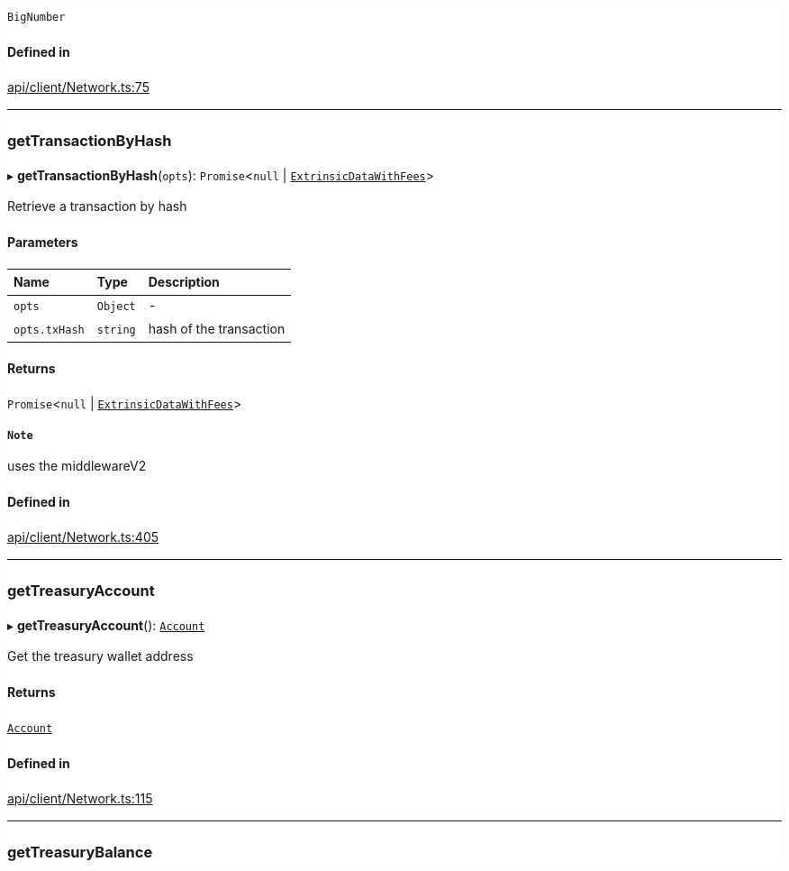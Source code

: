 `BigNumber`

#### Defined in

[api/client/Network.ts:75](https://github.com/PolymeshAssociation/polymesh-sdk/blob/8a9e72221/src/api/client/Network.ts#L75)

___

### getTransactionByHash

▸ **getTransactionByHash**(`opts`): `Promise`\<``null`` \| [`ExtrinsicDataWithFees`](../wiki/api.client.types.ExtrinsicDataWithFees)\>

Retrieve a transaction by hash

#### Parameters

| Name | Type | Description |
| :------ | :------ | :------ |
| `opts` | `Object` | - |
| `opts.txHash` | `string` | hash of the transaction |

#### Returns

`Promise`\<``null`` \| [`ExtrinsicDataWithFees`](../wiki/api.client.types.ExtrinsicDataWithFees)\>

**`Note`**

uses the middlewareV2

#### Defined in

[api/client/Network.ts:405](https://github.com/PolymeshAssociation/polymesh-sdk/blob/8a9e72221/src/api/client/Network.ts#L405)

___

### getTreasuryAccount

▸ **getTreasuryAccount**(): [`Account`](../wiki/api.entities.Account.Account)

Get the treasury wallet address

#### Returns

[`Account`](../wiki/api.entities.Account.Account)

#### Defined in

[api/client/Network.ts:115](https://github.com/PolymeshAssociation/polymesh-sdk/blob/8a9e72221/src/api/client/Network.ts#L115)

___

### getTreasuryBalance
